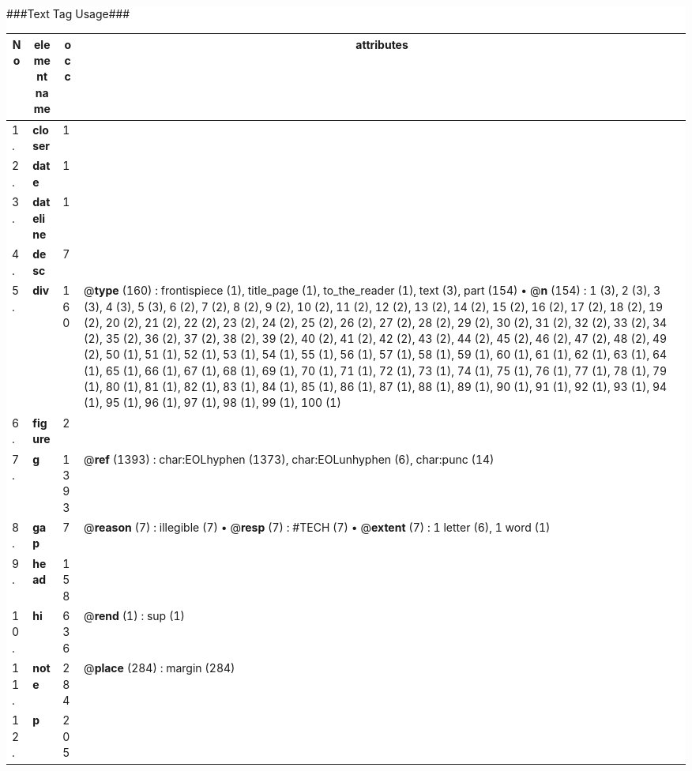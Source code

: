
###Text Tag Usage###

|No|element name|occ|attributes|
|---|---|---|---|
|1.|__closer__|1||
|2.|__date__|1||
|3.|__dateline__|1||
|4.|__desc__|7||
|5.|__div__|160| @__type__ (160) : frontispiece (1), title_page (1), to_the_reader (1), text (3), part (154)  •  @__n__ (154) : 1 (3), 2 (3), 3 (3), 4 (3), 5 (3), 6 (2), 7 (2), 8 (2), 9 (2), 10 (2), 11 (2), 12 (2), 13 (2), 14 (2), 15 (2), 16 (2), 17 (2), 18 (2), 19 (2), 20 (2), 21 (2), 22 (2), 23 (2), 24 (2), 25 (2), 26 (2), 27 (2), 28 (2), 29 (2), 30 (2), 31 (2), 32 (2), 33 (2), 34 (2), 35 (2), 36 (2), 37 (2), 38 (2), 39 (2), 40 (2), 41 (2), 42 (2), 43 (2), 44 (2), 45 (2), 46 (2), 47 (2), 48 (2), 49 (2), 50 (1), 51 (1), 52 (1), 53 (1), 54 (1), 55 (1), 56 (1), 57 (1), 58 (1), 59 (1), 60 (1), 61 (1), 62 (1), 63 (1), 64 (1), 65 (1), 66 (1), 67 (1), 68 (1), 69 (1), 70 (1), 71 (1), 72 (1), 73 (1), 74 (1), 75 (1), 76 (1), 77 (1), 78 (1), 79 (1), 80 (1), 81 (1), 82 (1), 83 (1), 84 (1), 85 (1), 86 (1), 87 (1), 88 (1), 89 (1), 90 (1), 91 (1), 92 (1), 93 (1), 94 (1), 95 (1), 96 (1), 97 (1), 98 (1), 99 (1), 100 (1)|
|6.|__figure__|2||
|7.|__g__|1393| @__ref__ (1393) : char:EOLhyphen (1373), char:EOLunhyphen (6), char:punc (14)|
|8.|__gap__|7| @__reason__ (7) : illegible (7)  •  @__resp__ (7) : #TECH (7)  •  @__extent__ (7) : 1 letter (6), 1 word (1)|
|9.|__head__|158||
|10.|__hi__|636| @__rend__ (1) : sup (1)|
|11.|__note__|284| @__place__ (284) : margin (284)|
|12.|__p__|205||